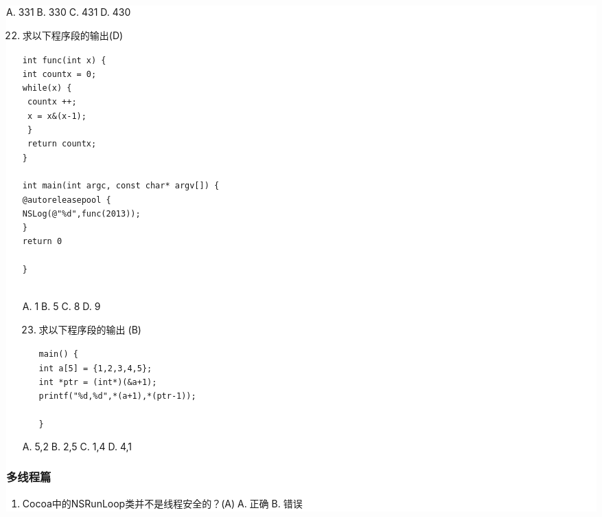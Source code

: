 
A. 331
B. 330
C. 431
D. 430


22. 求以下程序段的输出(D)
	
	```
	int func(int x) {
	int countx = 0;
	while(x) {
	 countx ++;
	 x = x&(x-1);
	 }
	 return countx;
	}
	
	int main(int argc, const char* argv[]) {
	@autoreleasepool {
	NSLog(@"%d",func(2013));
	}
	return 0 
	
	}
	
	
	```
	
	A. 1
	B. 5
	C. 8
	D. 9
	
	
	23. 求以下程序段的输出 (B)
       	
       	```
       	main() {
       	int a[5] = {1,2,3,4,5};
       	int *ptr = (int*)(&a+1);
       	printf("%d,%d",*(a+1),*(ptr-1));
       	
       	}
       	
       	```
	
	A. 5,2
	B. 2,5
	C. 1,4
	D. 4,1
	
	
### 多线程篇

1. Cocoa中的NSRunLoop类并不是线程安全的？(A)
A. 正确
B. 错误
